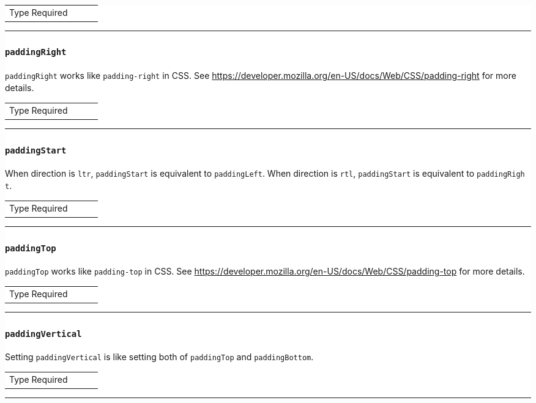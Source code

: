 |  |  |  |  |
| --- | --- | --- | --- |
| Type Required|  |  | | --- | --- | | number, string No | | | |

---

### `paddingRight`[​](#paddingright "Direct link to paddingright")

`paddingRight` works like `padding-right` in CSS. See <https://developer.mozilla.org/en-US/docs/Web/CSS/padding-right> for more details.

|  |  |  |  |
| --- | --- | --- | --- |
| Type Required|  |  | | --- | --- | | number, string No | | | |

---

### `paddingStart`[​](#paddingstart "Direct link to paddingstart")

When direction is `ltr`, `paddingStart` is equivalent to `paddingLeft`. When direction is `rtl`, `paddingStart` is equivalent to `paddingRight`.

|  |  |  |  |
| --- | --- | --- | --- |
| Type Required|  |  | | --- | --- | | number, string No | | | |

---

### `paddingTop`[​](#paddingtop "Direct link to paddingtop")

`paddingTop` works like `padding-top` in CSS. See <https://developer.mozilla.org/en-US/docs/Web/CSS/padding-top> for more details.

|  |  |  |  |
| --- | --- | --- | --- |
| Type Required|  |  | | --- | --- | | number, ,string No | | | |

---

### `paddingVertical`[​](#paddingvertical "Direct link to paddingvertical")

Setting `paddingVertical` is like setting both of `paddingTop` and `paddingBottom`.

|  |  |  |  |
| --- | --- | --- | --- |
| Type Required|  |  | | --- | --- | | number, string No | | | |

---
